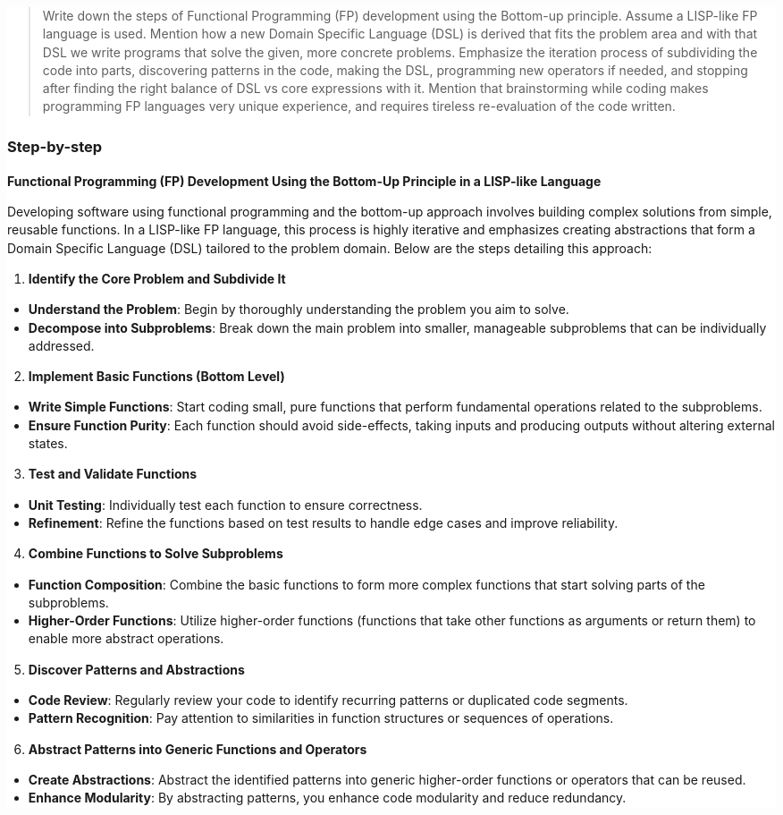 > Write down the steps of Functional Programming (FP) development using the Bottom-up principle.
> Assume a LISP-like FP language is used.
> Mention how a new Domain Specific Language (DSL) is derived that fits the problem area and with that DSL we write
> programs that solve the given, more concrete problems.
> Emphasize the iteration process of subdividing the code into parts, discovering patterns in the code, making the DSL,
> programming new operators if needed, and stopping after finding the right balance of DSL vs core expressions with it.
> Mention that brainstorming while coding makes programming FP languages very unique experience, and requires
> tireless re-evaluation of the code written.


### Step-by-step

**Functional Programming (FP) Development Using the Bottom-Up Principle in a LISP-like Language**

Developing software using functional programming and the bottom-up approach involves building complex solutions from simple, reusable functions. In a LISP-like FP language, this process is highly iterative and emphasizes creating abstractions that form a Domain Specific Language (DSL) tailored to the problem domain. Below are the steps detailing this approach:

1. **Identify the Core Problem and Subdivide It**
  - **Understand the Problem**: Begin by thoroughly understanding the problem you aim to solve.
  - **Decompose into Subproblems**: Break down the main problem into smaller, manageable subproblems that can be individually addressed.

2. **Implement Basic Functions (Bottom Level)**
  - **Write Simple Functions**: Start coding small, pure functions that perform fundamental operations related to the subproblems.
  - **Ensure Function Purity**: Each function should avoid side-effects, taking inputs and producing outputs without altering external states.

3. **Test and Validate Functions**
  - **Unit Testing**: Individually test each function to ensure correctness.
  - **Refinement**: Refine the functions based on test results to handle edge cases and improve reliability.

4. **Combine Functions to Solve Subproblems**
  - **Function Composition**: Combine the basic functions to form more complex functions that start solving parts of the subproblems.
  - **Higher-Order Functions**: Utilize higher-order functions (functions that take other functions as arguments or return them) to enable more abstract operations.

5. **Discover Patterns and Abstractions**
  - **Code Review**: Regularly review your code to identify recurring patterns or duplicated code segments.
  - **Pattern Recognition**: Pay attention to similarities in function structures or sequences of operations.

6. **Abstract Patterns into Generic Functions and Operators**
  - **Create Abstractions**: Abstract the identified patterns into generic higher-order functions or operators that can be reused.
  - **Enhance Modularity**: By abstracting patterns, you enhance code modularity and reduce redundancy.
